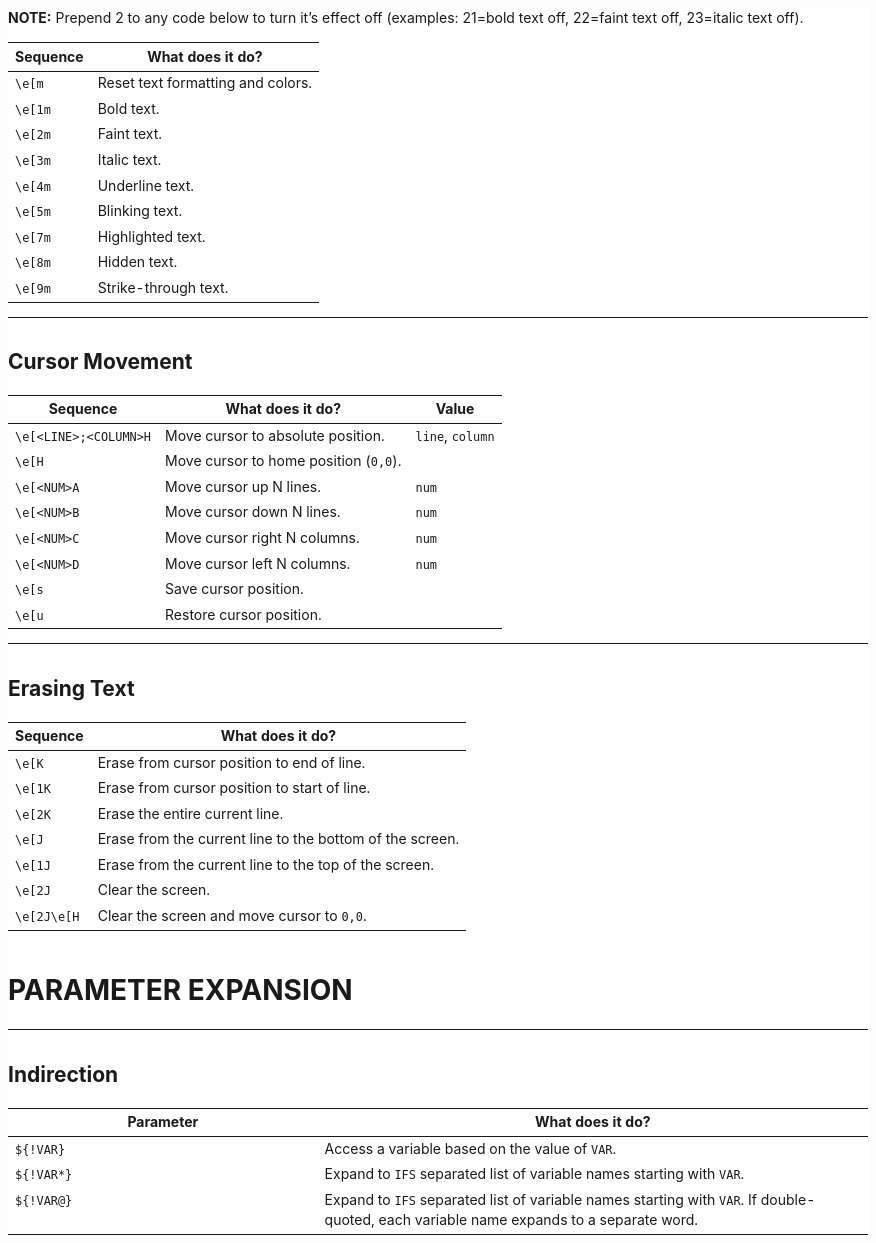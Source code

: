 **NOTE:** Prepend 2 to any code below to turn it’s effect off (examples: 21=bold text off, 22=faint text off, 23=italic text off).

<table><thead><tr class="header"><th>Sequence</th><th>What does it do?</th></tr></thead><tbody><tr class="odd"><td><code>\e[m</code></td><td>Reset text formatting and colors.</td></tr><tr class="even"><td><code>\e[1m</code></td><td>Bold text.</td></tr><tr class="odd"><td><code>\e[2m</code></td><td>Faint text.</td></tr><tr class="even"><td><code>\e[3m</code></td><td>Italic text.</td></tr><tr class="odd"><td><code>\e[4m</code></td><td>Underline text.</td></tr><tr class="even"><td><code>\e[5m</code></td><td>Blinking text.</td></tr><tr class="odd"><td><code>\e[7m</code></td><td>Highlighted text.</td></tr><tr class="even"><td><code>\e[8m</code></td><td>Hidden text.</td></tr><tr class="odd"><td><code>\e[9m</code></td><td>Strike-through text.</td></tr></tbody></table>

------------------------------------------------------------------------

Cursor Movement
---------------

<table><thead><tr class="header"><th>Sequence</th><th>What does it do?</th><th>Value</th></tr></thead><tbody><tr class="odd"><td><code>\e[&lt;LINE&gt;;&lt;COLUMN&gt;H</code></td><td>Move cursor to absolute position.</td><td><code>line</code>, <code>column</code></td></tr><tr class="even"><td><code>\e[H</code></td><td>Move cursor to home position (<code>0,0</code>).</td><td></td></tr><tr class="odd"><td><code>\e[&lt;NUM&gt;A</code></td><td>Move cursor up N lines.</td><td><code>num</code></td></tr><tr class="even"><td><code>\e[&lt;NUM&gt;B</code></td><td>Move cursor down N lines.</td><td><code>num</code></td></tr><tr class="odd"><td><code>\e[&lt;NUM&gt;C</code></td><td>Move cursor right N columns.</td><td><code>num</code></td></tr><tr class="even"><td><code>\e[&lt;NUM&gt;D</code></td><td>Move cursor left N columns.</td><td><code>num</code></td></tr><tr class="odd"><td><code>\e[s</code></td><td>Save cursor position.</td><td></td></tr><tr class="even"><td><code>\e[u</code></td><td>Restore cursor position.</td><td></td></tr></tbody></table>

------------------------------------------------------------------------

Erasing Text
------------

<table><thead><tr class="header"><th>Sequence</th><th>What does it do?</th></tr></thead><tbody><tr class="odd"><td><code>\e[K</code></td><td>Erase from cursor position to end of line.</td></tr><tr class="even"><td><code>\e[1K</code></td><td>Erase from cursor position to start of line.</td></tr><tr class="odd"><td><code>\e[2K</code></td><td>Erase the entire current line.</td></tr><tr class="even"><td><code>\e[J</code></td><td>Erase from the current line to the bottom of the screen.</td></tr><tr class="odd"><td><code>\e[1J</code></td><td>Erase from the current line to the top of the screen.</td></tr><tr class="even"><td><code>\e[2J</code></td><td>Clear the screen.</td></tr><tr class="odd"><td><code>\e[2J\e[H</code></td><td>Clear the screen and move cursor to <code>0,0</code>.</td></tr></tbody></table>

PARAMETER EXPANSION
===================

------------------------------------------------------------------------

Indirection
-----------

<table><colgroup><col style="width: 36%" /><col style="width: 64%" /></colgroup><thead><tr class="header"><th>Parameter</th><th>What does it do?</th></tr></thead><tbody><tr class="odd"><td><code>${!VAR}</code></td><td>Access a variable based on the value of <code>VAR</code>.</td></tr><tr class="even"><td><code>${!VAR*}</code></td><td>Expand to <code>IFS</code> separated list of variable names starting with <code>VAR</code>.</td></tr><tr class="odd"><td><code>${!VAR@}</code></td><td>Expand to <code>IFS</code> separated list of variable names starting with <code>VAR</code>. If double-quoted, each variable name expands to a separate word.</td></tr></tbody></table>
